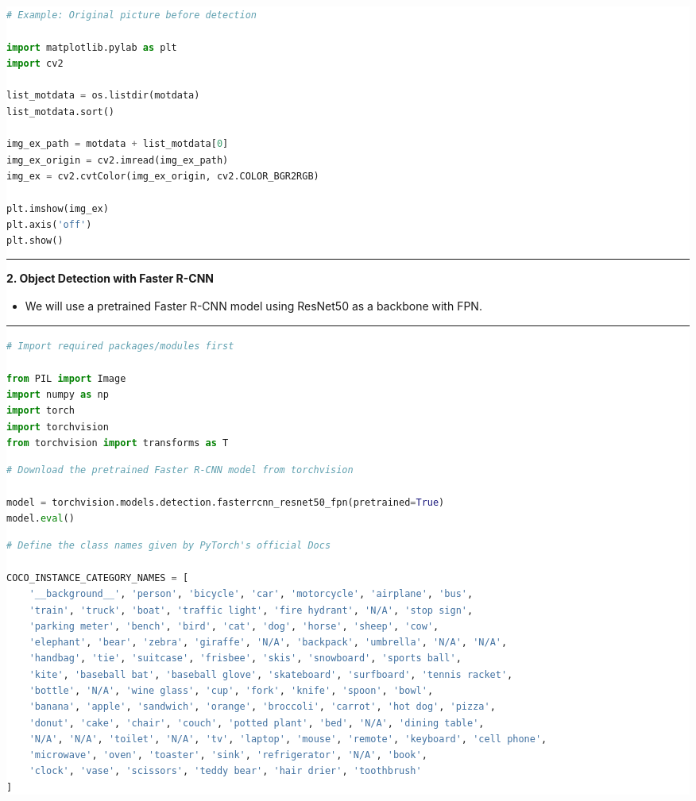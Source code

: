 ```python id="_evT8k1S9GQU"
# Example: Original picture before detection

import matplotlib.pylab as plt
import cv2

list_motdata = os.listdir(motdata)  
list_motdata.sort()

img_ex_path = motdata + list_motdata[0]
img_ex_origin = cv2.imread(img_ex_path)
img_ex = cv2.cvtColor(img_ex_origin, cv2.COLOR_BGR2RGB)

plt.imshow(img_ex)
plt.axis('off')
plt.show()

```




---


**2. Object Detection with Faster R-CNN**

*  We will use a pretrained Faster R-CNN model using ResNet50 as a backbone with FPN.





---





```python id="7IEdaeDV6xfZ"
# Import required packages/modules first

from PIL import Image
import numpy as np
import torch
import torchvision
from torchvision import transforms as T
```

```python id="vaFru4rA6xrr"
# Download the pretrained Faster R-CNN model from torchvision

model = torchvision.models.detection.fasterrcnn_resnet50_fpn(pretrained=True)
model.eval()
```

```python id="KBcUWr2W9Tfe"
# Define the class names given by PyTorch's official Docs

COCO_INSTANCE_CATEGORY_NAMES = [
    '__background__', 'person', 'bicycle', 'car', 'motorcycle', 'airplane', 'bus',
    'train', 'truck', 'boat', 'traffic light', 'fire hydrant', 'N/A', 'stop sign',
    'parking meter', 'bench', 'bird', 'cat', 'dog', 'horse', 'sheep', 'cow',
    'elephant', 'bear', 'zebra', 'giraffe', 'N/A', 'backpack', 'umbrella', 'N/A', 'N/A',
    'handbag', 'tie', 'suitcase', 'frisbee', 'skis', 'snowboard', 'sports ball',
    'kite', 'baseball bat', 'baseball glove', 'skateboard', 'surfboard', 'tennis racket',
    'bottle', 'N/A', 'wine glass', 'cup', 'fork', 'knife', 'spoon', 'bowl',
    'banana', 'apple', 'sandwich', 'orange', 'broccoli', 'carrot', 'hot dog', 'pizza',
    'donut', 'cake', 'chair', 'couch', 'potted plant', 'bed', 'N/A', 'dining table',
    'N/A', 'N/A', 'toilet', 'N/A', 'tv', 'laptop', 'mouse', 'remote', 'keyboard', 'cell phone',
    'microwave', 'oven', 'toaster', 'sink', 'refrigerator', 'N/A', 'book',
    'clock', 'vase', 'scissors', 'teddy bear', 'hair drier', 'toothbrush'
]
```